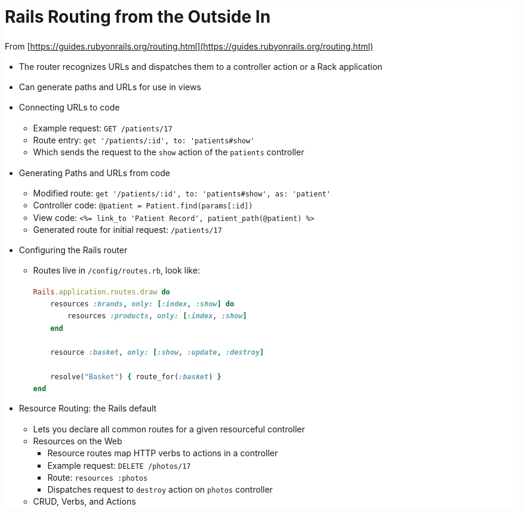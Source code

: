 # Rails Routing from the Outside In

From [https://guides.rubyonrails.org/routing.html](https://guides.rubyonrails.org/routing.html)

* The router recognizes URLs and dispatches them to a controller action or a Rack application
* Can generate paths and URLs for use in views
* Connecting URLs to code
    * Example request: `GET /patients/17`
    * Route entry: `get '/patients/:id', to: 'patients#show'`
    * Which sends the request to the `show` action of the `patients` controller
* Generating Paths and URLs from code
    * Modified route: `get '/patients/:id', to: 'patients#show', as: 'patient'`
    * Controller code: `@patient = Patient.find(params[:id])`
    * View code: `<%= link_to 'Patient Record', patient_path(@patient) %>`
    * Generated route for initial request: `/patients/17`
* Configuring the Rails router
    * Routes live in `/config/routes.rb`, look like:

        ```Ruby
        Rails.application.routes.draw do
            resources :brands, only: [:index, :show] do
                resources :products, only: [:index, :show]
            end

            resource :basket, only: [:show, :update, :destroy]
            
            resolve("Basket") { route_for(:basket) }
        end
        ```

* Resource Routing: the Rails default
    * Lets you declare all common routes for a given resourceful controller
    * Resources on the Web
        * Resource routes map HTTP verbs to actions in a controller
        * Example request: `DELETE /photos/17`
        * Route: `resources :photos`
        * Dispatches request to `destroy` action on `photos` controller
    * CRUD, Verbs, and Actions
